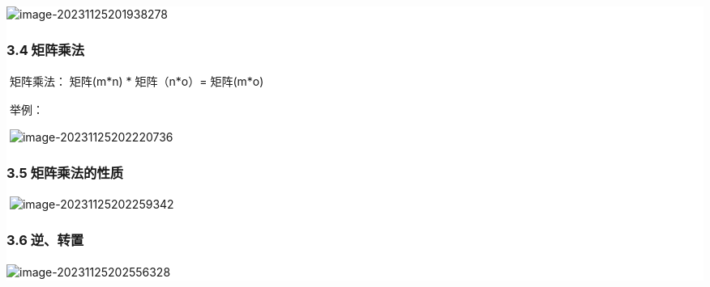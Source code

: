 ![image-20231125201938278](https://raw.githubusercontent.com/kaisersama112/typora_image/master/assetsimage-20231125201938278.png)

### 3.4 矩阵乘法

​	矩阵乘法： 矩阵(m\*n) \* 矩阵（n\*o）= 矩阵(m\*o)

​	举例：

​	![image-20231125202220736](https://raw.githubusercontent.com/kaisersama112/typora_image/master/assetsimage-20231125202220736.png)

### 3.5 矩阵乘法的性质

​	![image-20231125202259342](https://raw.githubusercontent.com/kaisersama112/typora_image/master/assetsimage-20231125202259342.png)

### 3.6 逆、转置

![image-20231125202556328](https://raw.githubusercontent.com/kaisersama112/typora_image/master/assetsimage-20231125202556328.png)
